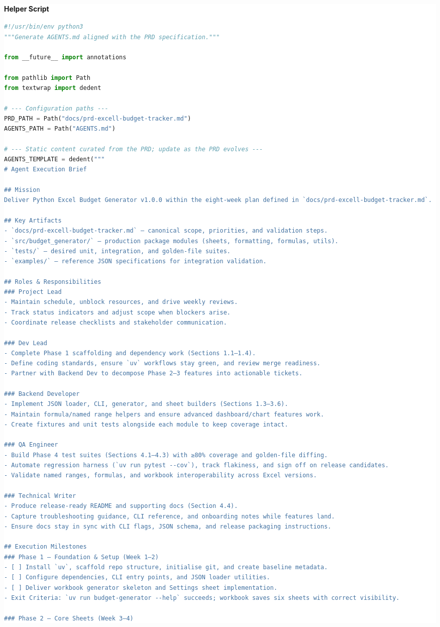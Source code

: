 **Helper Script**
```python
#!/usr/bin/env python3
"""Generate AGENTS.md aligned with the PRD specification."""

from __future__ import annotations

from pathlib import Path
from textwrap import dedent

# --- Configuration paths ---
PRD_PATH = Path("docs/prd-excell-budget-tracker.md")
AGENTS_PATH = Path("AGENTS.md")

# --- Static content curated from the PRD; update as the PRD evolves ---
AGENTS_TEMPLATE = dedent("""
# Agent Execution Brief

## Mission
Deliver Python Excel Budget Generator v1.0.0 within the eight-week plan defined in `docs/prd-excell-budget-tracker.md`.

## Key Artifacts
- `docs/prd-excell-budget-tracker.md` – canonical scope, priorities, and validation steps.
- `src/budget_generator/` – production package modules (sheets, formatting, formulas, utils).
- `tests/` – desired unit, integration, and golden-file suites.
- `examples/` – reference JSON specifications for integration validation.

## Roles & Responsibilities
### Project Lead
- Maintain schedule, unblock resources, and drive weekly reviews.
- Track status indicators and adjust scope when blockers arise.
- Coordinate release checklists and stakeholder communication.

### Dev Lead
- Complete Phase 1 scaffolding and dependency work (Sections 1.1–1.4).
- Define coding standards, ensure `uv` workflows stay green, and review merge readiness.
- Partner with Backend Dev to decompose Phase 2–3 features into actionable tickets.

### Backend Developer
- Implement JSON loader, CLI, generator, and sheet builders (Sections 1.3–3.6).
- Maintain formula/named range helpers and ensure advanced dashboard/chart features work.
- Create fixtures and unit tests alongside each module to keep coverage intact.

### QA Engineer
- Build Phase 4 test suites (Sections 4.1–4.3) with ≥80% coverage and golden-file diffing.
- Automate regression harness (`uv run pytest --cov`), track flakiness, and sign off on release candidates.
- Validate named ranges, formulas, and workbook interoperability across Excel versions.

### Technical Writer
- Produce release-ready README and supporting docs (Section 4.4).
- Capture troubleshooting guidance, CLI reference, and onboarding notes while features land.
- Ensure docs stay in sync with CLI flags, JSON schema, and release packaging instructions.

## Execution Milestones
### Phase 1 – Foundation & Setup (Week 1–2)
- [ ] Install `uv`, scaffold repo structure, initialise git, and create baseline metadata.
- [ ] Configure dependencies, CLI entry points, and JSON loader utilities.
- [ ] Deliver workbook generator skeleton and Settings sheet implementation.
- Exit Criteria: `uv run budget-generator --help` succeeds; workbook saves six sheets with correct visibility.

### Phase 2 – Core Sheets (Week 3–4)
```
